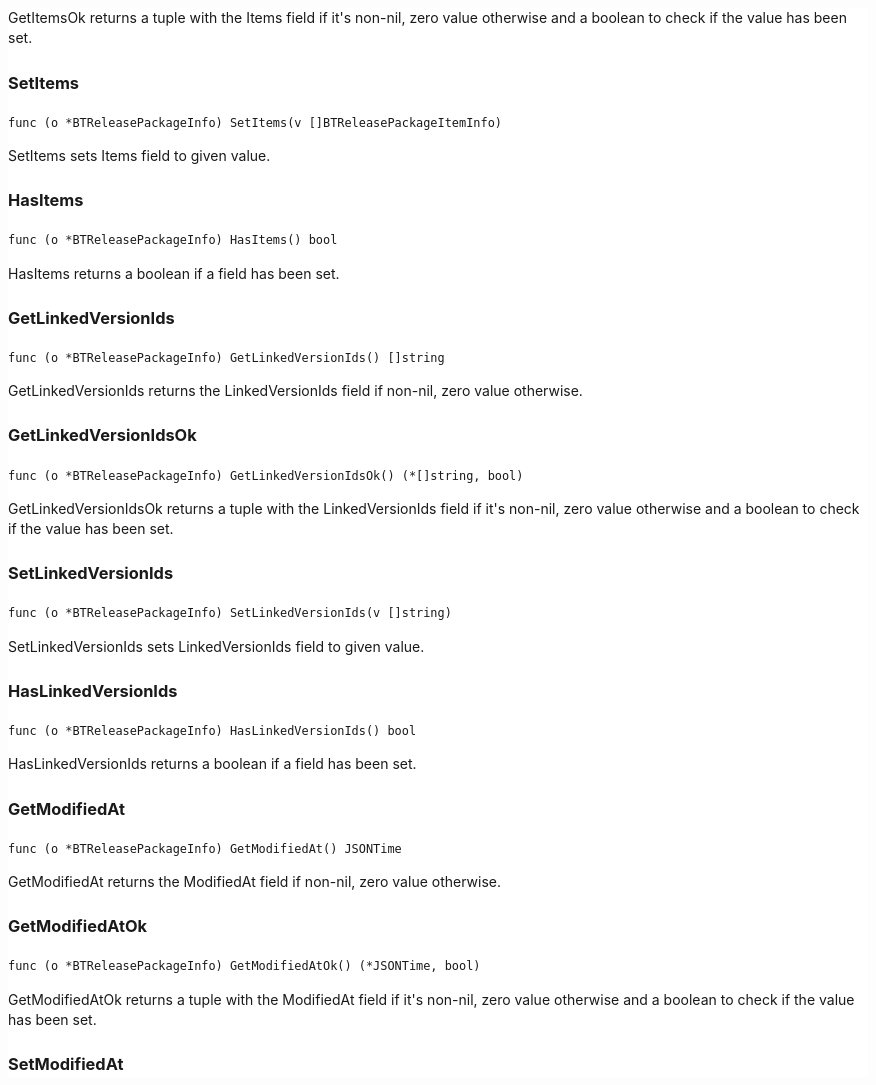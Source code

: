 GetItemsOk returns a tuple with the Items field if it's non-nil, zero value otherwise
and a boolean to check if the value has been set.

### SetItems

`func (o *BTReleasePackageInfo) SetItems(v []BTReleasePackageItemInfo)`

SetItems sets Items field to given value.

### HasItems

`func (o *BTReleasePackageInfo) HasItems() bool`

HasItems returns a boolean if a field has been set.

### GetLinkedVersionIds

`func (o *BTReleasePackageInfo) GetLinkedVersionIds() []string`

GetLinkedVersionIds returns the LinkedVersionIds field if non-nil, zero value otherwise.

### GetLinkedVersionIdsOk

`func (o *BTReleasePackageInfo) GetLinkedVersionIdsOk() (*[]string, bool)`

GetLinkedVersionIdsOk returns a tuple with the LinkedVersionIds field if it's non-nil, zero value otherwise
and a boolean to check if the value has been set.

### SetLinkedVersionIds

`func (o *BTReleasePackageInfo) SetLinkedVersionIds(v []string)`

SetLinkedVersionIds sets LinkedVersionIds field to given value.

### HasLinkedVersionIds

`func (o *BTReleasePackageInfo) HasLinkedVersionIds() bool`

HasLinkedVersionIds returns a boolean if a field has been set.

### GetModifiedAt

`func (o *BTReleasePackageInfo) GetModifiedAt() JSONTime`

GetModifiedAt returns the ModifiedAt field if non-nil, zero value otherwise.

### GetModifiedAtOk

`func (o *BTReleasePackageInfo) GetModifiedAtOk() (*JSONTime, bool)`

GetModifiedAtOk returns a tuple with the ModifiedAt field if it's non-nil, zero value otherwise
and a boolean to check if the value has been set.

### SetModifiedAt
